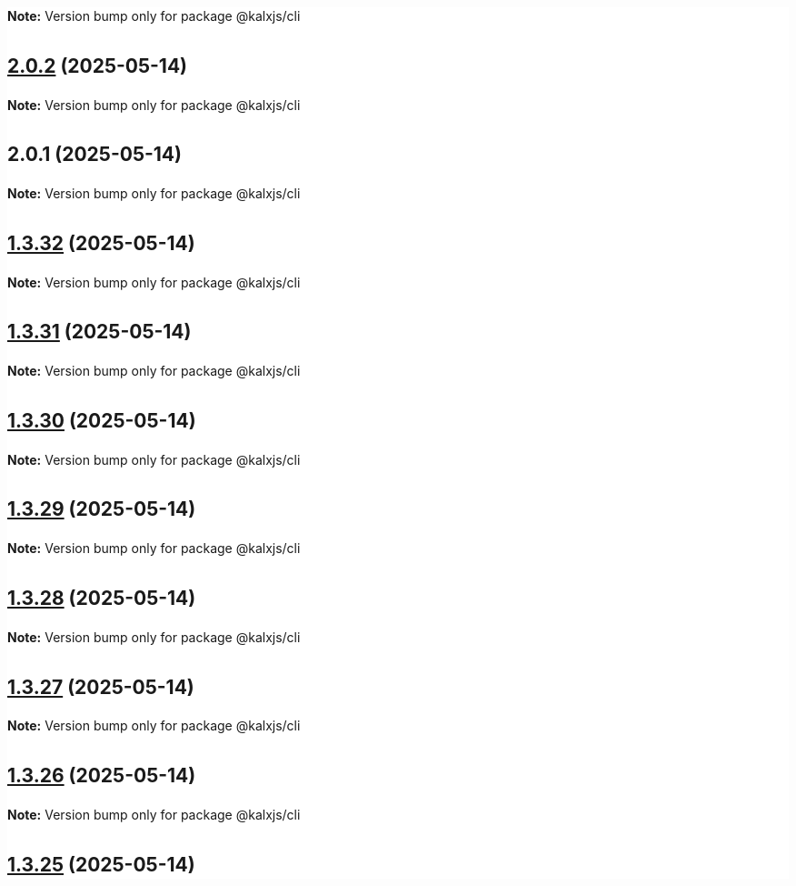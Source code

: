**Note:** Version bump only for package @kalxjs/cli

## [2.0.2](https://github.com/Odeneho-Calculus/kalxjs/compare/@kalxjs/cli@2.0.1...@kalxjs/cli@2.0.2) (2025-05-14)

**Note:** Version bump only for package @kalxjs/cli

## 2.0.1 (2025-05-14)

**Note:** Version bump only for package @kalxjs/cli

## [1.3.32](https://github.com/Odeneho-Calculus/kalxjs/compare/@kalxjs/cli@1.3.31...@kalxjs/cli@1.3.32) (2025-05-14)

**Note:** Version bump only for package @kalxjs/cli

## [1.3.31](https://github.com/Odeneho-Calculus/kalxjs/compare/@kalxjs/cli@1.3.30...@kalxjs/cli@1.3.31) (2025-05-14)

**Note:** Version bump only for package @kalxjs/cli

## [1.3.30](https://github.com/Odeneho-Calculus/kalxjs/compare/@kalxjs/cli@1.3.29...@kalxjs/cli@1.3.30) (2025-05-14)

**Note:** Version bump only for package @kalxjs/cli

## [1.3.29](https://github.com/Odeneho-Calculus/kalxjs/compare/@kalxjs/cli@1.3.28...@kalxjs/cli@1.3.29) (2025-05-14)

**Note:** Version bump only for package @kalxjs/cli

## [1.3.28](https://github.com/Odeneho-Calculus/kalxjs/compare/@kalxjs/cli@1.3.27...@kalxjs/cli@1.3.28) (2025-05-14)

**Note:** Version bump only for package @kalxjs/cli

## [1.3.27](https://github.com/Odeneho-Calculus/kalxjs/compare/@kalxjs/cli@1.3.26...@kalxjs/cli@1.3.27) (2025-05-14)

**Note:** Version bump only for package @kalxjs/cli

## [1.3.26](https://github.com/Odeneho-Calculus/kalxjs/compare/@kalxjs/cli@1.3.25...@kalxjs/cli@1.3.26) (2025-05-14)

**Note:** Version bump only for package @kalxjs/cli

## [1.3.25](https://github.com/Odeneho-Calculus/kalxjs/compare/@kalxjs/cli@1.3.24...@kalxjs/cli@1.3.25) (2025-05-14)
